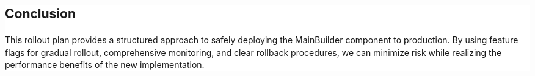 ## Conclusion

This rollout plan provides a structured approach to safely deploying the MainBuilder component to production. By using feature flags for gradual rollout, comprehensive monitoring, and clear rollback procedures, we can minimize risk while realizing the performance benefits of the new implementation.